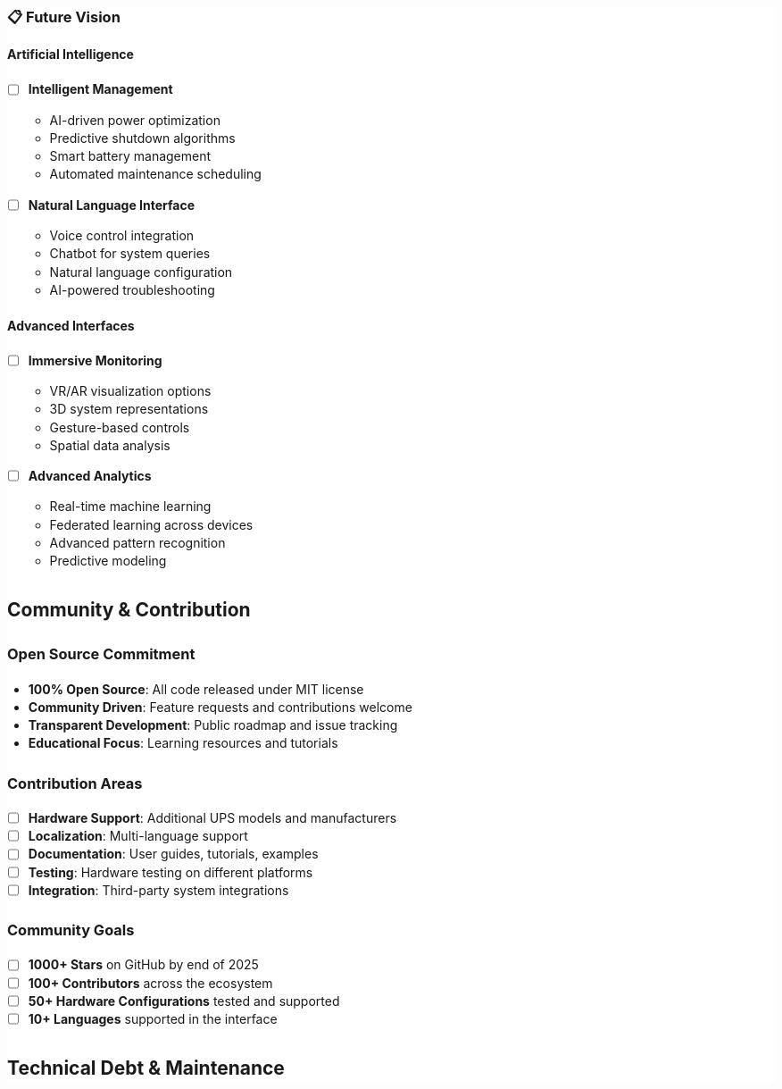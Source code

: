 ### 📋 Future Vision

#### Artificial Intelligence
- [ ] **Intelligent Management**
  - AI-driven power optimization
  - Predictive shutdown algorithms
  - Smart battery management
  - Automated maintenance scheduling

- [ ] **Natural Language Interface**
  - Voice control integration
  - Chatbot for system queries
  - Natural language configuration
  - AI-powered troubleshooting

#### Advanced Interfaces
- [ ] **Immersive Monitoring**
  - VR/AR visualization options
  - 3D system representations
  - Gesture-based controls
  - Spatial data analysis

- [ ] **Advanced Analytics**
  - Real-time machine learning
  - Federated learning across devices
  - Advanced pattern recognition
  - Predictive modeling

## Community & Contribution

### Open Source Commitment
- **100% Open Source**: All code released under MIT license
- **Community Driven**: Feature requests and contributions welcome
- **Transparent Development**: Public roadmap and issue tracking
- **Educational Focus**: Learning resources and tutorials

### Contribution Areas
- [ ] **Hardware Support**: Additional UPS models and manufacturers
- [ ] **Localization**: Multi-language support
- [ ] **Documentation**: User guides, tutorials, examples
- [ ] **Testing**: Hardware testing on different platforms
- [ ] **Integration**: Third-party system integrations

### Community Goals
- [ ] **1000+ Stars** on GitHub by end of 2025
- [ ] **100+ Contributors** across the ecosystem
- [ ] **50+ Hardware Configurations** tested and supported
- [ ] **10+ Languages** supported in the interface

## Technical Debt & Maintenance
